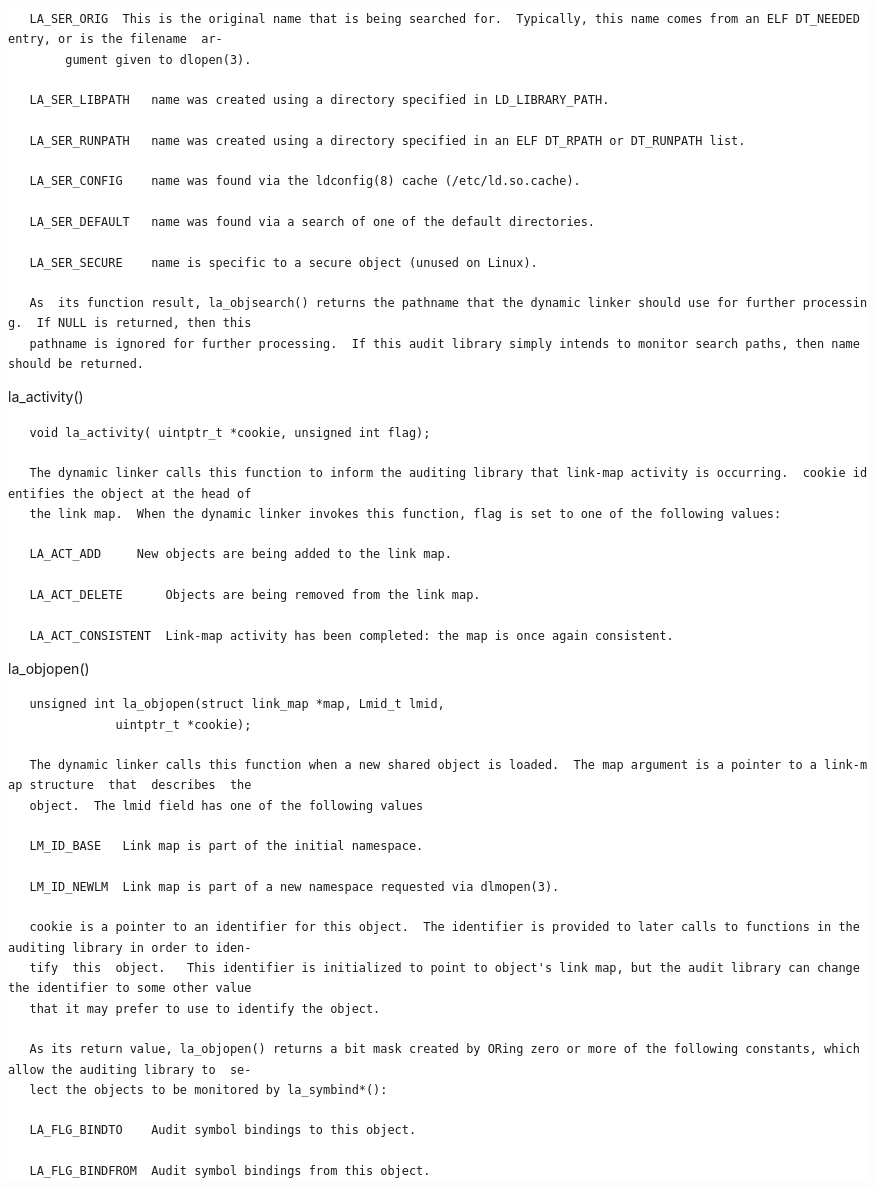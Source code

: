        LA_SER_ORIG	This is the original name that is being searched for.  Typically, this name comes from an ELF DT_NEEDED entry, or is the filename  ar‐
			gument given to dlopen(3).

       LA_SER_LIBPATH	name was created using a directory specified in LD_LIBRARY_PATH.

       LA_SER_RUNPATH	name was created using a directory specified in an ELF DT_RPATH or DT_RUNPATH list.

       LA_SER_CONFIG	name was found via the ldconfig(8) cache (/etc/ld.so.cache).

       LA_SER_DEFAULT	name was found via a search of one of the default directories.

       LA_SER_SECURE	name is specific to a secure object (unused on Linux).

       As  its function result, la_objsearch() returns the pathname that the dynamic linker should use for further processing.	If NULL is returned, then this
       pathname is ignored for further processing.  If this audit library simply intends to monitor search paths, then name should be returned.

   la_activity()

       void la_activity( uintptr_t *cookie, unsigned int flag);

       The dynamic linker calls this function to inform the auditing library that link-map activity is occurring.  cookie identifies the object at the head of
       the link map.  When the dynamic linker invokes this function, flag is set to one of the following values:

       LA_ACT_ADD	  New objects are being added to the link map.

       LA_ACT_DELETE	  Objects are being removed from the link map.

       LA_ACT_CONSISTENT  Link-map activity has been completed: the map is once again consistent.

   la_objopen()

       unsigned int la_objopen(struct link_map *map, Lmid_t lmid,
			       uintptr_t *cookie);

       The dynamic linker calls this function when a new shared object is loaded.  The map argument is a pointer to a link-map structure  that	describes  the
       object.	The lmid field has one of the following values

       LM_ID_BASE	Link map is part of the initial namespace.

       LM_ID_NEWLM	Link map is part of a new namespace requested via dlmopen(3).

       cookie is a pointer to an identifier for this object.  The identifier is provided to later calls to functions in the auditing library in order to iden‐
       tify  this  object.   This identifier is initialized to point to object's link map, but the audit library can change the identifier to some other value
       that it may prefer to use to identify the object.

       As its return value, la_objopen() returns a bit mask created by ORing zero or more of the following constants, which allow the auditing library to  se‐
       lect the objects to be monitored by la_symbind*():

       LA_FLG_BINDTO	Audit symbol bindings to this object.

       LA_FLG_BINDFROM	Audit symbol bindings from this object.
